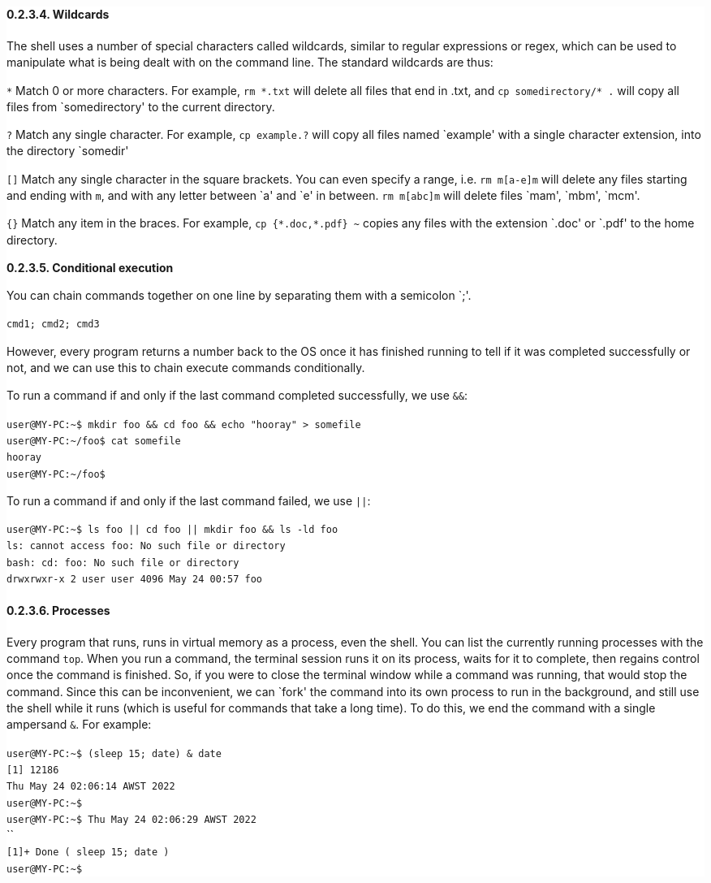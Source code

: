 ####

#### **0.2.3.4. Wildcards**

The shell uses a number of special characters called wildcards, similar to regular expressions or regex, which can be used to manipulate what is being dealt with on the command line. The standard wildcards are thus:

`*` Match 0 or more characters. For example, `rm *.txt` will delete all files that end in .txt, and `cp somedirectory/* .` will copy all files from \`somedirectory' to the current directory.

`?` Match any single character. For example, `cp example.?` will copy all files named \`example' with a single character extension, into the directory \`somedir'

`[]` Match any single character in the square brackets. You can even specify a range, i.e. `rm m[a-e]m` will delete any files starting and ending with `m`, and with any letter between \`a' and \`e' in between. `rm m[abc]m` will delete files \`mam', \`mbm', \`mcm'.

`{}` Match any item in the braces. For example, `cp {*.doc,*.pdf} ~` copies any files with the extension \`.doc' or \`.pdf' to the home directory.

**0.2.3.5. Conditional execution**

You can chain commands together on one line by separating them with a semicolon \`;'.

`cmd1; cmd2; cmd3`

However, every program returns a number back to the OS once it has finished running to tell if it was completed successfully or not, and we can use this to chain execute commands conditionally.

To run a command if and only if the last command completed successfully, we use `&&`:

`user@MY-PC:~$ mkdir foo && cd foo && echo "hooray" > somefile`\
`user@MY-PC:~/foo$ cat somefile`\
`hooray`\
`user@MY-PC:~/foo$`

To run a command if and only if the last command failed, we use `||`:

`user@MY-PC:~$ ls foo || cd foo || mkdir foo && ls -ld foo`\
`ls: cannot access foo: No such file or directory`\
`bash: cd: foo: No such file or directory`\
`drwxrwxr-x 2 user user 4096 May 24 00:57 foo`

#### **0.2.3.6. Processes**

Every program that runs, runs in virtual memory as a process, even the shell. You can list the currently running processes with the command `top`. When you run a command, the terminal session runs it on its process, waits for it to complete, then regains control once the command is finished. So, if you were to close the terminal window while a command was running, that would stop the command. Since this can be inconvenient, we can \`fork' the command into its own process to run in the background, and still use the shell while it runs (which is useful for commands that take a long time). To do this, we end the command with a single ampersand `&`. For example:

`user@MY-PC:~$ (sleep 15; date) & date`\
`[1] 12186`\
`Thu May 24 02:06:14 AWST 2022`\
`user@MY-PC:~$`\
`user@MY-PC:~$ Thu May 24 02:06:29 AWST 2022`\
\`\`\
`[1]+ Done ( sleep 15; date )`\
`user@MY-PC:~$`

